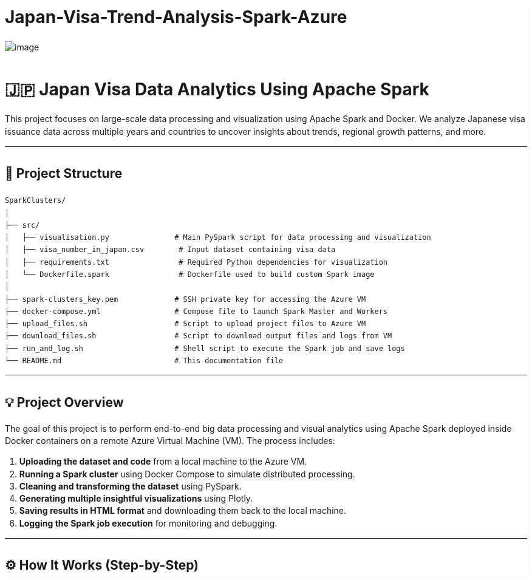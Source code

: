 # Japan-Visa-Trend-Analysis-Spark-Azure
![image](https://github.com/user-attachments/assets/d9f2c84f-e307-482a-a252-e24e775ac44c)


# 🇯🇵 Japan Visa Data Analytics Using Apache Spark

This project focuses on large-scale data processing and visualization using Apache Spark and Docker. We analyze Japanese visa issuance data across multiple years and countries to uncover insights about trends, regional growth patterns, and more.

---

## 📂 Project Structure

```
SparkClusters/
│
├── src/
│   ├── visualisation.py               # Main PySpark script for data processing and visualization
│   ├── visa_number_in_japan.csv        # Input dataset containing visa data
│   ├── requirements.txt                # Required Python dependencies for visualization
│   └── Dockerfile.spark                # Dockerfile used to build custom Spark image
│
├── spark-clusters_key.pem             # SSH private key for accessing the Azure VM
├── docker-compose.yml                 # Compose file to launch Spark Master and Workers
├── upload_files.sh                    # Script to upload project files to Azure VM
├── download_files.sh                  # Script to download output files and logs from VM
├── run_and_log.sh                     # Shell script to execute the Spark job and save logs
└── README.md                          # This documentation file
```

---

## 💡 Project Overview

The goal of this project is to perform end-to-end big data processing and visual analytics using Apache Spark deployed inside Docker containers on a remote Azure Virtual Machine (VM). The process includes:

1. **Uploading the dataset and code** from a local machine to the Azure VM.
2. **Running a Spark cluster** using Docker Compose to simulate distributed processing.
3. **Cleaning and transforming the dataset** using PySpark.
4. **Generating multiple insightful visualizations** using Plotly.
5. **Saving results in HTML format** and downloading them back to the local machine.
6. **Logging the Spark job execution** for monitoring and debugging.

---

## ⚙️ How It Works (Step-by-Step)
